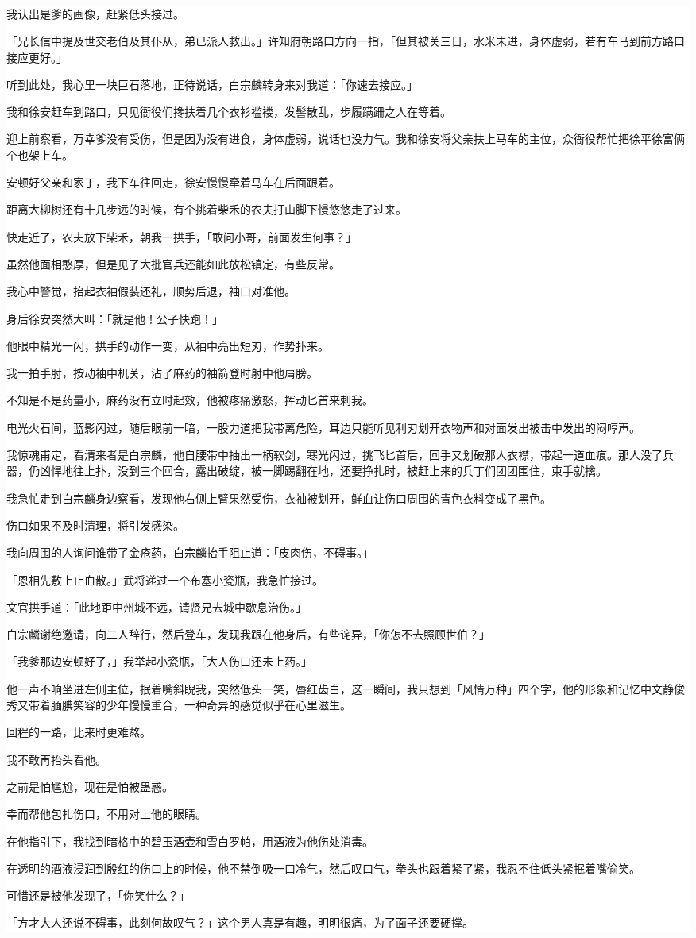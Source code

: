 我认出是爹的画像，赶紧低头接过。

「兄长信中提及世交老伯及其仆从，弟已派人救出。」许知府朝路口方向一指，「但其被关三日，水米未进，身体虚弱，若有车马到前方路口接应更好。」

听到此处，我心里一块巨石落地，正待说话，白宗麟转身来对我道：「你速去接应。」

我和徐安赶车到路口，只见衙役们搀扶着几个衣衫褴褛，发髻散乱，步履蹒跚之人在等着。

迎上前察看，万幸爹没有受伤，但是因为没有进食，身体虚弱，说话也没力气。我和徐安将父亲扶上马车的主位，众衙役帮忙把徐平徐富俩个也架上车。

安顿好父亲和家丁，我下车往回走，徐安慢慢牵着马车在后面跟着。

距离大柳树还有十几步远的时候，有个挑着柴禾的农夫打山脚下慢悠悠走了过来。

快走近了，农夫放下柴禾，朝我一拱手，「敢问小哥，前面发生何事？」

虽然他面相憨厚，但是见了大批官兵还能如此放松镇定，有些反常。

我心中警觉，抬起衣袖假装还礼，顺势后退，袖口对准他。

身后徐安突然大叫：「就是他！公子快跑！」

他眼中精光一闪，拱手的动作一变，从袖中亮出短刃，作势扑来。

我一拍手肘，按动袖中机关，沾了麻药的袖箭登时射中他肩膀。

不知是不是药量小，麻药没有立时起效，他被疼痛激怒，挥动匕首来刺我。

电光火石间，蓝影闪过，随后眼前一暗，一股力道把我带离危险，耳边只能听见利刃划开衣物声和对面发出被击中发出的闷哼声。

我惊魂甫定，看清来者是白宗麟，他自腰带中抽出一柄软剑，寒光闪过，挑飞匕首后，回手又划破那人衣襟，带起一道血痕。那人没了兵器，仍凶悍地往上扑，没到三个回合，露出破绽，被一脚踢翻在地，还要挣扎时，被赶上来的兵丁们团团围住，束手就擒。

我急忙走到白宗麟身边察看，发现他右侧上臂果然受伤，衣袖被划开，鲜血让伤口周围的青色衣料变成了黑色。

伤口如果不及时清理，将引发感染。

我向周围的人询问谁带了金疮药，白宗麟抬手阻止道：「皮肉伤，不碍事。」

「恩相先敷上止血散。」武将递过一个布塞小瓷瓶，我急忙接过。

文官拱手道：「此地距中州城不远，请贤兄去城中歇息治伤。」

白宗麟谢绝邀请，向二人辞行，然后登车，发现我跟在他身后，有些诧异，「你怎不去照顾世伯？」

「我爹那边安顿好了，」我举起小瓷瓶，「大人伤口还未上药。」

他一声不响坐进左侧主位，抿着嘴斜睨我，突然低头一笑，唇红齿白，这一瞬间，我只想到「风情万种」四个字，他的形象和记忆中文静俊秀又带着腼腆笑容的少年慢慢重合，一种奇异的感觉似乎在心里滋生。

回程的一路，比来时更难熬。

我不敢再抬头看他。

之前是怕尴尬，现在是怕被蛊惑。

幸而帮他包扎伤口，不用对上他的眼睛。

在他指引下，我找到暗格中的碧玉酒壶和雪白罗帕，用酒液为他伤处消毒。

在透明的酒液浸润到殷红的伤口上的时候，他不禁倒吸一口冷气，然后叹口气，拳头也跟着紧了紧，我忍不住低头紧抿着嘴偷笑。

可惜还是被他发现了，「你笑什么？」

「方才大人还说不碍事，此刻何故叹气？」这个男人真是有趣，明明很痛，为了面子还要硬撑。
